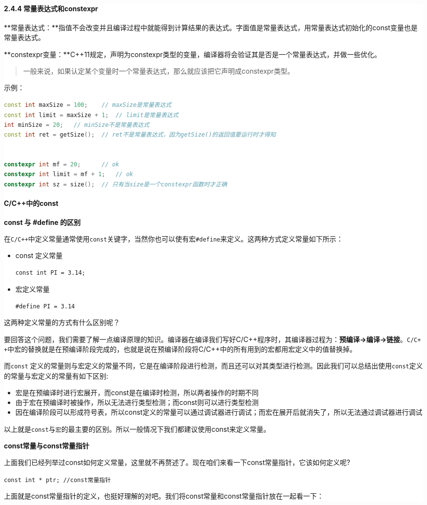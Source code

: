 #### 2.4.4 常量表达式和constexpr

**常量表达式：**指值不会改变并且编译过程中就能得到计算结果的表达式。字面值是常量表达式，用常量表达式初始化的const变量也是常量表达式。

**constexpr变量：**C++11规定，声明为constexpr类型的变量，编译器将会验证其是否是一个常量表达式，并做一些优化。

>一般来说，如果认定某个变量时一个常量表达式，那么就应该把它声明成constexpr类型。

示例：
```c++
const int maxSize = 100;	// maxSize是常量表达式
const int limit = maxSize + 1;	// limit是常量表达式
int minSize = 20;	// minSize不是常量表达式
const int ret = getSize();	// ret不是常量表达式，因为getSize()的返回值要运行时才得知


constexpr int mf = 20;		// ok
constexpr int limit = mf + 1;	// ok
constexpr int sz = size();	// 只有当size是一个constexpr函数时才正确
```

#### C/C++中的const

**const 与 #define 的区别**

在`C/C++`中定义常量通常使用`const`关键字，当然你也可以使有宏`#define`来定义。这两种方式定义常量如下所示：

- const 定义常量

  ```
  const int PI = 3.14;
  ```

- 宏定义常量

  ```
  #define PI = 3.14
  ```

这两种定义常量的方式有什么区别呢？

要回答这个问题，我们需要了解一点编译原理的知识。编译器在编译我们写好C/C++程序时，其编译器过程为：**预编译->编译->链接**。`C/C++`中宏的替换就是在预编译阶段完成的，也就是说在预编译阶段将C/C++中的所有用到的宏都用宏定义中的值替换掉。

而`const` 定义的常量则与宏定义的常量不同，它是在编译阶段进行检测，而且还可以对其类型进行检测。因此我们可以总结出使用`const`定义的常量与宏定义的常量有如下区别:

- 宏是在预编译时进行宏展开，而const是在编译时检测，所以两者操作的时期不同
- 由于宏在预编译时被操作，所以无法进行类型检测；而const则可以进行类型检测
- 因在编译阶段可以形成符号表，所以const定义的常量可以通过调试器进行调试；而宏在展开后就消失了，所以无法通过调试器进行调试

以上就是`const`与`宏`的最主要的区别。所以一般情况下我们都建议使用const来定义常量。

**const常量与const常量指针**

上面我们已经列举过const如何定义常量，这里就不再赘述了。现在咱们来看一下const常量指针，它该如何定义呢?

```
const int * ptr; //const常量指针
```

上面就是const常量指针的定义，也挺好理解的对吧。我们将const常量和const常量指针放在一起看一下：
